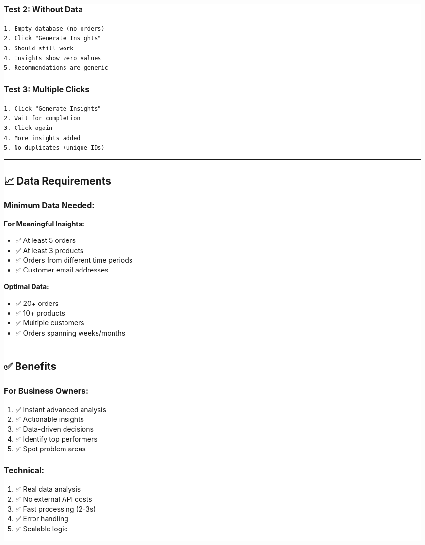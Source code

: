 ### **Test 2: Without Data**
```
1. Empty database (no orders)
2. Click "Generate Insights"
3. Should still work
4. Insights show zero values
5. Recommendations are generic
```

### **Test 3: Multiple Clicks**
```
1. Click "Generate Insights"
2. Wait for completion
3. Click again
4. More insights added
5. No duplicates (unique IDs)
```

---

## 📈 Data Requirements

### **Minimum Data Needed:**

**For Meaningful Insights:**
- ✅ At least 5 orders
- ✅ At least 3 products
- ✅ Orders from different time periods
- ✅ Customer email addresses

**Optimal Data:**
- ✅ 20+ orders
- ✅ 10+ products
- ✅ Multiple customers
- ✅ Orders spanning weeks/months

---

## ✅ Benefits

### **For Business Owners:**
1. ✅ Instant advanced analysis
2. ✅ Actionable insights
3. ✅ Data-driven decisions
4. ✅ Identify top performers
5. ✅ Spot problem areas

### **Technical:**
1. ✅ Real data analysis
2. ✅ No external API costs
3. ✅ Fast processing (2-3s)
4. ✅ Error handling
5. ✅ Scalable logic

---